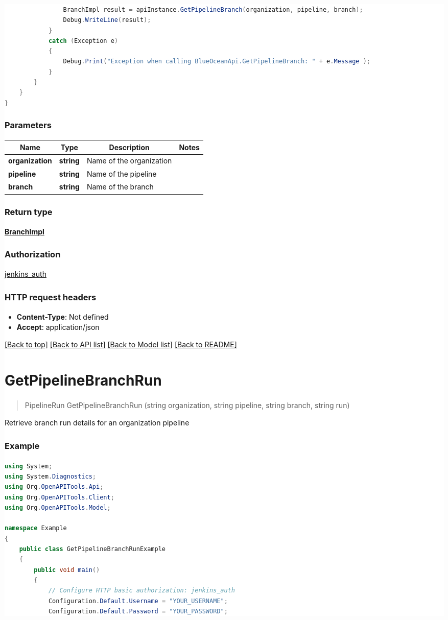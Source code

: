 ```csharp
                BranchImpl result = apiInstance.GetPipelineBranch(organization, pipeline, branch);
                Debug.WriteLine(result);
            }
            catch (Exception e)
            {
                Debug.Print("Exception when calling BlueOceanApi.GetPipelineBranch: " + e.Message );
            }
        }
    }
}
```

### Parameters

Name | Type | Description  | Notes
------------- | ------------- | ------------- | -------------
 **organization** | **string**| Name of the organization | 
 **pipeline** | **string**| Name of the pipeline | 
 **branch** | **string**| Name of the branch | 

### Return type

[**BranchImpl**](BranchImpl.md)

### Authorization

[jenkins_auth](../README.md#jenkins_auth)

### HTTP request headers

 - **Content-Type**: Not defined
 - **Accept**: application/json

[[Back to top]](#) [[Back to API list]](../README.md#documentation-for-api-endpoints) [[Back to Model list]](../README.md#documentation-for-models) [[Back to README]](../README.md)

<a name="getpipelinebranchrun"></a>
# **GetPipelineBranchRun**
> PipelineRun GetPipelineBranchRun (string organization, string pipeline, string branch, string run)



Retrieve branch run details for an organization pipeline

### Example
```csharp
using System;
using System.Diagnostics;
using Org.OpenAPITools.Api;
using Org.OpenAPITools.Client;
using Org.OpenAPITools.Model;

namespace Example
{
    public class GetPipelineBranchRunExample
    {
        public void main()
        {
            // Configure HTTP basic authorization: jenkins_auth
            Configuration.Default.Username = "YOUR_USERNAME";
            Configuration.Default.Password = "YOUR_PASSWORD";

```